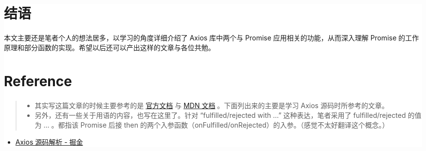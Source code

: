 # 结语

本文主要还是笔者个人的想法居多，以学习的角度详细介绍了 Axios 库中两个与 Promise 应用相关的功能，从而深入理解 Promise 的工作原理和部分函数的实现。希望以后还可以产出这样的文章与各位共勉。

# Reference

> - 其实写这篇文章的时候主要参考的是 [官方文档](https://axios-http.com/zh/docs/intro) 与 [MDN 文档](https://developer.mozilla.org/zh-CN/) 。下面列出来的主要是学习 Axios 源码时所参考的文章。
> - 另外，还有一些关于用语的内容，也写在这里了。针对 “fulfilled/rejected with ...” 这种表达，笔者采用了 fulfilled/rejected 的值为 ... 。都指该 Promise 后接 then 的两个入参函数（onFulfilled/onRejected）的入参。（感觉不太好翻译这个概念。）

- [Axios 源码解析 - 掘金](https://juejin.cn/post/6844903824583294984)
